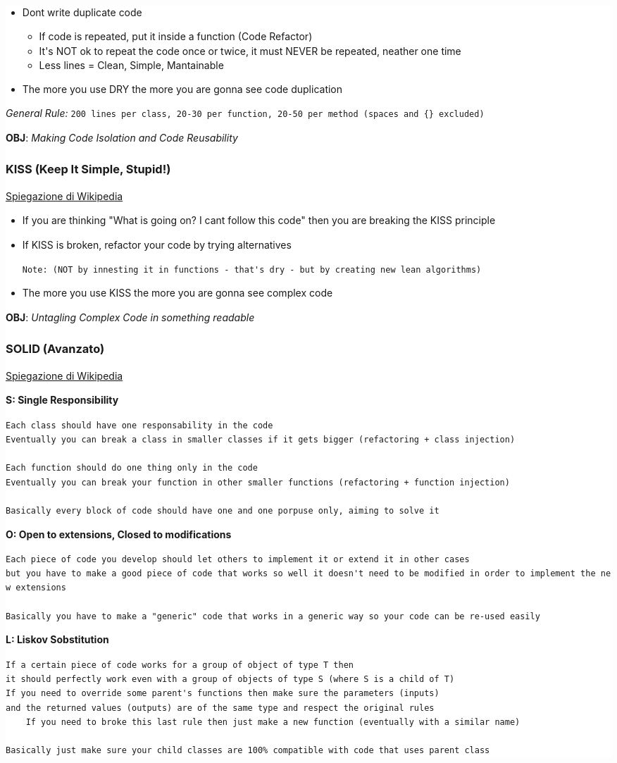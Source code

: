 * Dont write duplicate code
	* If code is repeated, put it inside a function (Code Refactor)
	* It's NOT ok to repeat the code once or twice, it must NEVER be repeated, neather one time
	* Less lines = Clean, Simple, Mantainable
	
* The more you use DRY the more you are gonna see code duplication

_General Rule:_	```200 lines per class, 20-30 per function, 20-50 per method (spaces and {} excluded)```
			
**OBJ**: _Making Code Isolation and Code Reusability_
	
### KISS (Keep It Simple, Stupid!)

[Spiegazione di Wikipedia](https://en.wikipedia.org/wiki/KISS_principle)

* If you are thinking "What is going on? I cant follow this code" then you are breaking the KISS principle
* If KISS is broken, refactor your code by trying alternatives 

	```Note: (NOT by innesting it in functions - that's dry - but by creating new lean algorithms)```
* The more you use KISS the more you are gonna see complex code

**OBJ**: _Untagling Complex Code in something readable_
		
### SOLID (Avanzato)

[Spiegazione di Wikipedia](https://en.wikipedia.org/wiki/SOLID)

**S: 	Single Responsibility**

	Each class should have one responsability in the code
	Eventually you can break a class in smaller classes if it gets bigger (refactoring + class injection)

	Each function should do one thing only in the code
	Eventually you can break your function in other smaller functions (refactoring + function injection)

	Basically every block of code should have one and one porpuse only, aiming to solve it

**O:	Open to extensions, Closed to modifications**

	Each piece of code you develop should let others to implement it or extend it in other cases
	but you have to make a good piece of code that works so well it doesn't need to be modified in order to implement the new extensions

	Basically you have to make a "generic" code that works in a generic way so your code can be re-used easily

**L: 	Liskov Sobstitution**

	If a certain piece of code works for a group of object of type T then
	it should perfectly work even with a group of objects of type S (where S is a child of T)
	If you need to override some parent's functions then make sure the parameters (inputs)
	and the returned values (outputs) are of the same type and respect the original rules
		If you need to broke this last rule then just make a new function (eventually with a similar name)

	Basically just make sure your child classes are 100% compatible with code that uses parent class
